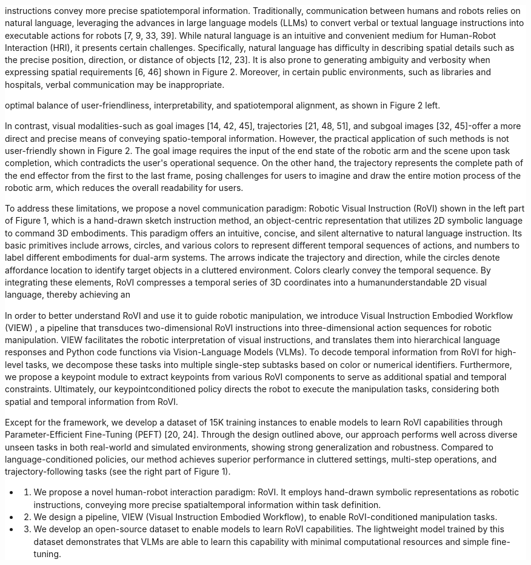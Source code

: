 

instructions convey more precise spatiotemporal information. Traditionally, communication between humans and robots relies on natural language, leveraging the advances in large language models (LLMs) to convert verbal or textual language instructions into executable actions for robots [7, 9, 33, 39]. While natural language is an intuitive and convenient medium for Human-Robot Interaction (HRI), it presents certain challenges. Specifically, natural language has difficulty in describing spatial details such as the precise position, direction, or distance of objects [12, 23]. It is also prone to generating ambiguity and verbosity when expressing spatial requirements [6, 46] shown in Figure 2. Moreover, in certain public environments, such as libraries and hospitals, verbal communication may be inappropriate.

optimal balance of user-friendliness, interpretability, and spatiotemporal alignment, as shown in Figure 2 left.

In contrast, visual modalities-such as goal images [14, 42, 45], trajectories [21, 48, 51], and subgoal images [32, 45]-offer a more direct and precise means of conveying spatio-temporal information. However, the practical application of such methods is not user-friendly shown in Figure 2. The goal image requires the input of the end state of the robotic arm and the scene upon task completion, which contradicts the user's operational sequence. On the other hand, the trajectory represents the complete path of the end effector from the first to the last frame, posing challenges for users to imagine and draw the entire motion process of the robotic arm, which reduces the overall readability for users.

To address these limitations, we propose a novel communication paradigm: Robotic Visual Instruction (RoVI) shown in the left part of Figure 1, which is a hand-drawn sketch instruction method, an object-centric representation that utilizes 2D symbolic language to command 3D embodiments. This paradigm offers an intuitive, concise, and silent alternative to natural language instruction. Its basic primitives include arrows, circles, and various colors to represent different temporal sequences of actions, and numbers to label different embodiments for dual-arm systems. The arrows indicate the trajectory and direction, while the circles denote affordance location to identify target objects in a cluttered environment. Colors clearly convey the temporal sequence. By integrating these elements, RoVI compresses a temporal series of 3D coordinates into a humanunderstandable 2D visual language, thereby achieving an

In order to better understand RoVI and use it to guide robotic manipulation, we introduce Visual Instruction Embodied Workflow (VIEW) , a pipeline that transduces two-dimensional RoVI instructions into three-dimensional action sequences for robotic manipulation. VIEW facilitates the robotic interpretation of visual instructions, and translates them into hierarchical language responses and Python code functions via Vision-Language Models (VLMs). To decode temporal information from RoVI for high-level tasks, we decompose these tasks into multiple single-step subtasks based on color or numerical identifiers. Furthermore, we propose a keypoint module to extract keypoints from various RoVI components to serve as additional spatial and temporal constraints. Ultimately, our keypointconditioned policy directs the robot to execute the manipulation tasks, considering both spatial and temporal information from RoVI.

Except for the framework, we develop a dataset of 15K training instances to enable models to learn RoVI capabilities through Parameter-Efficient Fine-Tuning (PEFT) [20, 24]. Through the design outlined above, our approach performs well across diverse unseen tasks in both real-world and simulated environments, showing strong generalization and robustness. Compared to language-conditioned policies, our method achieves superior performance in cluttered settings, multi-step operations, and trajectory-following tasks (see the right part of Figure 1).

- 1. We propose a novel human-robot interaction paradigm: RoVI. It employs hand-drawn symbolic representations as robotic instructions, conveying more precise spatialtemporal information within task definition.
- 2. We design a pipeline, VIEW (Visual Instruction Embodied Workflow), to enable RoVI-conditioned manipulation tasks.
- 3. We develop an open-source dataset to enable models to learn RoVI capabilities. The lightweight model trained by this dataset demonstrates that VLMs are able to learn this capability with minimal computational resources and simple fine-tuning.
